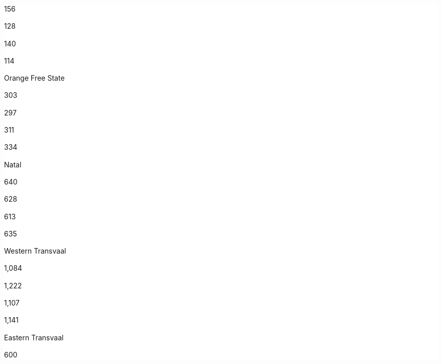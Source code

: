 <td><p>156</p></td>

<td><p>128</p></td>

<td><p>140</p></td>

<td><p>114</p></td>

</tr>

<tr>

<td><p></p></td>

<td><p>Orange Free State</p></td>

<td><p>303</p></td>

<td><p>297</p></td>

<td><p>311</p></td>

<td><p>334</p></td>

</tr>

<tr>

<td><p></p></td>

<td><p>Natal</p></td>

<td><p>640</p></td>

<td><p>628</p></td>

<td><p>613</p></td>

<td><p>635</p></td>

</tr>

<tr>

<td><p></p></td>

<td><p>Western Transvaal</p></td>

<td><p>1,084</p></td>

<td><p>1,222</p></td>

<td><p>1,107</p></td>

<td><p>1,141</p></td>

</tr>

<tr>

<td><p></p></td>

<td><p>Eastern Transvaal</p></td>

<td><p>600</p></td>
